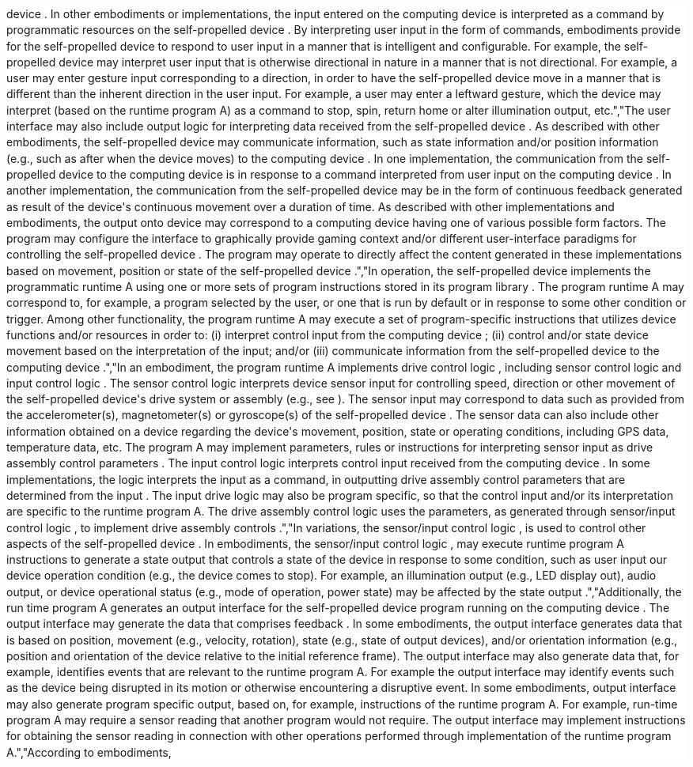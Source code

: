 device . In other embodiments or implementations, the input entered on the computing device  is interpreted as a command by programmatic resources on the self-propelled device . By interpreting user input in the form of commands, embodiments provide for the self-propelled device  to respond to user input in a manner that is intelligent and configurable. For example, the self-propelled device  may interpret user input that is otherwise directional in nature in a manner that is not directional. For example, a user may enter gesture input corresponding to a direction, in order to have the self-propelled device  move in a manner that is different than the inherent direction in the user input. For example, a user may enter a leftward gesture, which the device may interpret (based on the runtime program A) as a command to stop, spin, return home or alter illumination output, etc.","The user interface  may also include output logic  for interpreting data received from the self-propelled device . As described with other embodiments, the self-propelled device  may communicate information, such as state information and\/or position information (e.g., such as after when the device moves) to the computing device . In one implementation, the communication from the self-propelled device  to the computing device  is in response to a command interpreted from user input on the computing device . In another implementation, the communication from the self-propelled device  may be in the form of continuous feedback generated as result of the device's continuous movement over a duration of time. As described with other implementations and embodiments, the output onto device  may correspond to a computing device having one of various possible form factors. The program  may configure the interface to graphically provide gaming context and\/or different user-interface paradigms for controlling the self-propelled device . The program  may operate to directly affect the content generated in these implementations based on movement, position or state of the self-propelled device .","In operation, the self-propelled device  implements the programmatic runtime A using one or more sets of program instructions stored in its program library . The program runtime A may correspond to, for example, a program selected by the user, or one that is run by default or in response to some other condition or trigger. Among other functionality, the program runtime A may execute a set of program-specific instructions that utilizes device functions and\/or resources in order to: (i) interpret control input from the computing device ; (ii) control and\/or state device movement based on the interpretation of the input; and\/or (iii) communicate information from the self-propelled device  to the computing device .","In an embodiment, the program runtime A implements drive control logic , including sensor control logic  and input control logic . The sensor control logic  interprets device sensor input  for controlling speed, direction or other movement of the self-propelled device's drive system or assembly (e.g., see ). The sensor input  may correspond to data such as provided from the accelerometer(s), magnetometer(s) or gyroscope(s) of the self-propelled device . The sensor data can also include other information obtained on a device regarding the device's movement, position, state or operating conditions, including GPS data, temperature data, etc. The program A may implement parameters, rules or instructions for interpreting sensor input  as drive assembly control parameters . The input control logic  interprets control input  received from the computing device . In some implementations, the logic  interprets the input as a command, in outputting drive assembly control parameters  that are determined from the input . The input drive logic  may also be program specific, so that the control input  and\/or its interpretation are specific to the runtime program A. The drive assembly control logic uses the parameters, as generated through sensor\/input control logic ,  to implement drive assembly controls .","In variations, the sensor\/input control logic ,  is used to control other aspects of the self-propelled device . In embodiments, the sensor\/input control logic ,  may execute runtime program A instructions to generate a state output  that controls a state of the device in response to some condition, such as user input our device operation condition (e.g., the device comes to stop). For example, an illumination output (e.g., LED display out), audio output, or device operational status (e.g., mode of operation, power state) may be affected by the state output .","Additionally, the run time program A generates an output interface  for the self-propelled device program  running on the computing device . The output interface  may generate the data that comprises feedback . In some embodiments, the output interface  generates data that is based on position, movement (e.g., velocity, rotation), state (e.g., state of output devices), and\/or orientation information (e.g., position and orientation of the device relative to the initial reference frame). The output interface  may also generate data that, for example, identifies events that are relevant to the runtime program A. For example the output interface  may identify events such as the device being disrupted in its motion or otherwise encountering a disruptive event. In some embodiments, output interface  may also generate program specific output, based on, for example, instructions of the runtime program A. For example, run-time program A may require a sensor reading that another program would not require. The output interface  may implement instructions for obtaining the sensor reading in connection with other operations performed through implementation of the runtime program A.","According to embodiments,
